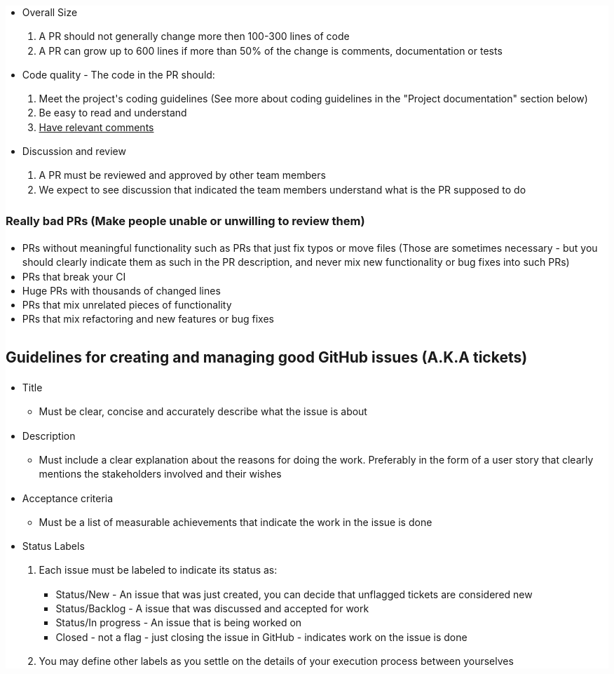 * Overall Size

    1. A PR should not generally change more then 100-300 lines of code
    2. A PR can grow up to 600 lines if more than 50% of the change is comments, documentation or tests

* Code quality - The code in the PR should:

    1. Meet the project's coding guidelines (See more about coding guidelines in the "Project documentation" section below)
    2. Be easy to read and understand
    3. [Have relevant comments](https://itnext.io/what-makes-a-good-code-comment-5267debd2c24)

* Discussion and review

    1. A PR must be reviewed and approved by other team members
    2. We expect to see discussion that indicated the team members understand what is the PR supposed to do

### Really bad PRs (Make people unable or unwilling to review them)

* PRs without meaningful functionality such as PRs that just fix typos or move files (Those are sometimes necessary - but you should clearly indicate them as such in the PR description, and never mix new functionality or bug fixes into such PRs)
* PRs that break your CI
* Huge PRs with thousands of changed lines
* PRs that mix unrelated pieces of functionality
* PRs that mix refactoring and new features or bug fixes

## Guidelines for creating and managing good GitHub issues (A.K.A tickets)

* Title

    * Must be clear, concise and accurately describe what the issue is about

* Description

    * Must include a clear explanation about the reasons for doing the work. Preferably in the form of a user story that clearly mentions the stakeholders involved and their wishes

* Acceptance criteria

    * Must be a list of measurable achievements that indicate the work in the issue is done

* Status Labels

    1. Each issue must be labeled to indicate its status as:

        * Status/New - An issue that was just created, you can decide that unflagged tickets are considered new
        * Status/Backlog - A issue that was discussed and accepted for work
        * Status/In progress - An issue that is being worked on
        * Closed - not a flag - just closing the issue in GitHub - indicates work on the issue is done

    2. You may define other labels as you settle on the details of your execution process between yourselves
